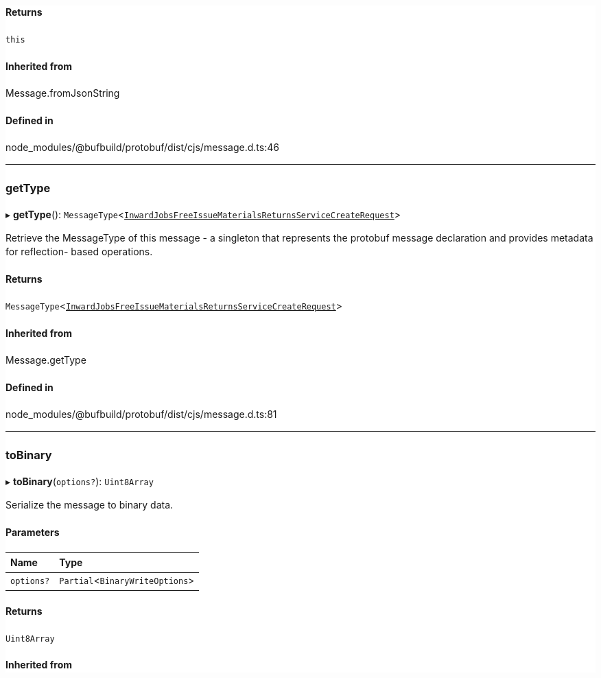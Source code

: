 #### Returns

`this`

#### Inherited from

Message.fromJsonString

#### Defined in

node_modules/@bufbuild/protobuf/dist/cjs/message.d.ts:46

___

### getType

▸ **getType**(): `MessageType`\<[`InwardJobsFreeIssueMaterialsReturnsServiceCreateRequest`](InwardJobsFreeIssueMaterialsReturnsServiceCreateRequest.md)\>

Retrieve the MessageType of this message - a singleton that represents
the protobuf message declaration and provides metadata for reflection-
based operations.

#### Returns

`MessageType`\<[`InwardJobsFreeIssueMaterialsReturnsServiceCreateRequest`](InwardJobsFreeIssueMaterialsReturnsServiceCreateRequest.md)\>

#### Inherited from

Message.getType

#### Defined in

node_modules/@bufbuild/protobuf/dist/cjs/message.d.ts:81

___

### toBinary

▸ **toBinary**(`options?`): `Uint8Array`

Serialize the message to binary data.

#### Parameters

| Name | Type |
| :------ | :------ |
| `options?` | `Partial`\<`BinaryWriteOptions`\> |

#### Returns

`Uint8Array`

#### Inherited from
